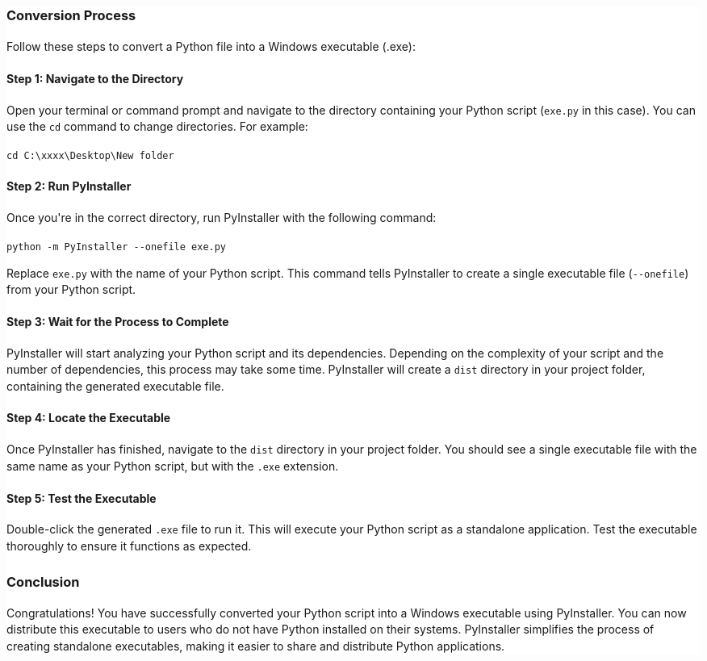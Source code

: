 ### Conversion Process
Follow these steps to convert a Python file into a Windows executable (.exe):

#### Step 1: Navigate to the Directory
Open your terminal or command prompt and navigate to the directory containing your Python script (`exe.py` in this case). You can use the `cd` command to change directories. For example:
```
cd C:\xxxx\Desktop\New folder
```

#### Step 2: Run PyInstaller
Once you're in the correct directory, run PyInstaller with the following command:
```
python -m PyInstaller --onefile exe.py
```
Replace `exe.py` with the name of your Python script. This command tells PyInstaller to create a single executable file (`--onefile`) from your Python script.

#### Step 3: Wait for the Process to Complete
PyInstaller will start analyzing your Python script and its dependencies. Depending on the complexity of your script and the number of dependencies, this process may take some time. PyInstaller will create a `dist` directory in your project folder, containing the generated executable file.

#### Step 4: Locate the Executable
Once PyInstaller has finished, navigate to the `dist` directory in your project folder. You should see a single executable file with the same name as your Python script, but with the `.exe` extension.

#### Step 5: Test the Executable
Double-click the generated `.exe` file to run it. This will execute your Python script as a standalone application. Test the executable thoroughly to ensure it functions as expected.

### Conclusion
Congratulations! You have successfully converted your Python script into a Windows executable using PyInstaller. You can now distribute this executable to users who do not have Python installed on their systems. PyInstaller simplifies the process of creating standalone executables, making it easier to share and distribute Python applications.
